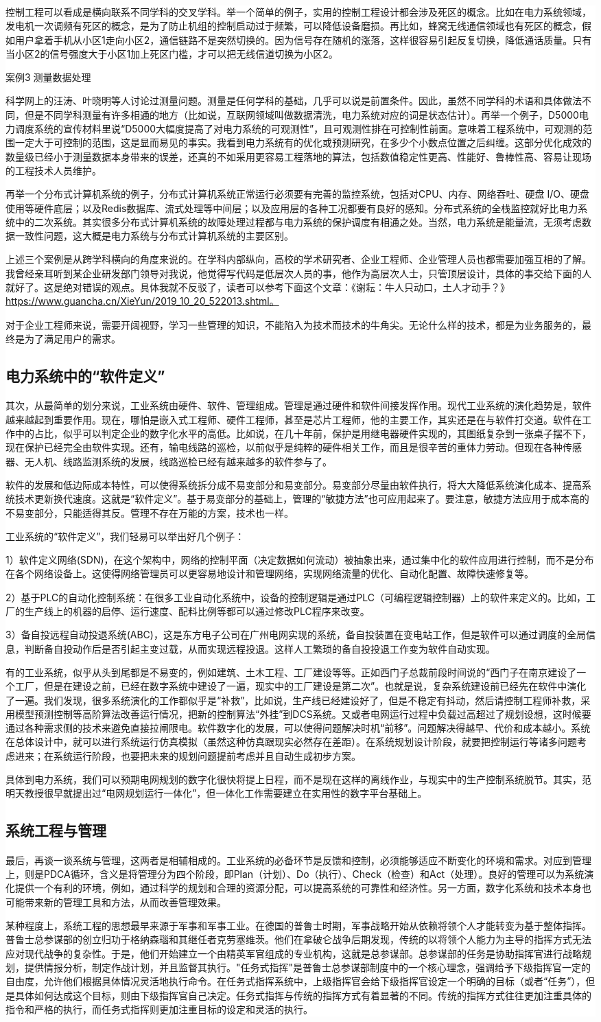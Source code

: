 控制工程可以看成是横向联系不同学科的交叉学科。举一个简单的例子，实用的控制工程设计都会涉及死区的概念。比如在电力系统领域，发电机一次调频有死区的概念，是为了防止机组的控制启动过于频繁，可以降低设备磨损。再比如，蜂窝无线通信领域也有死区的概念，假如用户拿着手机从小区1走向小区2，通信链路不是突然切换的。因为信号存在随机的涨落，这样很容易引起反复切换，降低通话质量。只有当小区2的信号强度大于小区1加上死区门槛，才可以把无线信道切换为小区2。

案例3 测量数据处理

科学网上的汪涛、叶晓明等人讨论过测量问题。测量是任何学科的基础，几乎可以说是前置条件。因此，虽然不同学科的术语和具体做法不同，但是不同学科测量有许多相通的地方（比如说，互联网领域叫做数据清洗，电力系统对应的词是状态估计）。再举一个例子，D5000电力调度系统的宣传材料里说“D5000大幅度提高了对电力系统的可观测性”，且可观测性排在可控制性前面。意味着工程系统中，可观测的范围一定大于可控制的范围，这是显而易见的事实。我看到电力系统有的优化或预测研究，在多少个小数点位置之后纠缠。这部分优化成效的数量级已经小于测量数据本身带来的误差，还真的不如采用更容易工程落地的算法，包括数值稳定性更高、性能好、鲁棒性高、容易让现场的工程技术人员维护。

再举一个分布式计算机系统的例子，分布式计算机系统正常运行必须要有完善的监控系统，包括对CPU、内存、网络吞吐、硬盘 I/O、硬盘使用等硬件底层；以及Redis数据库、流式处理等中间层；以及应用层的各种工况都要有良好的感知。分布式系统的全栈监控就好比电力系统中的二次系统。其实很多分布式计算机系统的故障处理过程都与电力系统的保护调度有相通之处。当然，电力系统是能量流，无须考虑数据一致性问题，这大概是电力系统与分布式计算机系统的主要区别。

上述三个案例是从跨学科横向的角度来说的。在学科内部纵向，高校的学术研究者、企业工程师、企业管理人员也都需要加强互相的了解。我曾经亲耳听到某企业研发部门领导对我说，他觉得写代码是低层次人员的事，他作为高层次人士，只管顶层设计，具体的事交给下面的人就好了。这是绝对错误的观点。具体我就不反驳了，读者可以参考下面这个文章：《谢耘：牛人只动口，土人才动手？》https://www.guancha.cn/XieYun/2019_10_20_522013.shtml。

对于企业工程师来说，需要开阔视野，学习一些管理的知识，不能陷入为技术而技术的牛角尖。无论什么样的技术，都是为业务服务的，最终是为了满足用户的需求。

## 电力系统中的“软件定义”

其次，从最简单的划分来说，工业系统由硬件、软件、管理组成。管理是通过硬件和软件间接发挥作用。现代工业系统的演化趋势是，软件越来越起到重要作用。现在，哪怕是嵌入式工程师、硬件工程师，甚至是芯片工程师，他的主要工作，其实还是在与软件打交道。软件在工作中的占比，似乎可以判定企业的数字化水平的高低。比如说，在几十年前，保护是用继电器硬件实现的，其图纸复杂到一张桌子摆不下，现在保护已经完全由软件实现。还有，输电线路的巡检，以前似乎是纯粹的硬件相关工作，而且是很辛苦的重体力劳动。但现在各种传感器、无人机、线路监测系统的发展，线路巡检已经有越来越多的软件参与了。

软件的发展和低边际成本特性，可以使得系统拆分成不易变部分和易变部分。易变部分尽量由软件执行，将大大降低系统演化成本、提高系统技术更新换代速度。这就是“软件定义”。基于易变部分的基础上，管理的“敏捷方法”也可应用起来了。要注意，敏捷方法应用于成本高的不易变部分，只能适得其反。管理不存在万能的方案，技术也一样。

工业系统的“软件定义”，我们轻易可以举出好几个例子：

1）软件定义网络(SDN)，在这个架构中，网络的控制平面（决定数据如何流动）被抽象出来，通过集中化的软件应用进行控制，而不是分布在各个网络设备上。这使得网络管理员可以更容易地设计和管理网络，实现网络流量的优化、自动化配置、故障快速修复等。

2）基于PLC的自动化控制系统：在很多工业自动化系统中，设备的控制逻辑是通过PLC（可编程逻辑控制器）上的软件来定义的。比如，工厂的生产线上的机器的启停、运行速度、配料比例等都可以通过修改PLC程序来改变。

3）备自投远程自动投退系统(ABC)，这是东方电子公司在广州电网实现的系统，备自投装置在变电站工作，但是软件可以通过调度的全局信息，判断备自投动作后是否引起主变过载，从而实现远程投退。这样人工繁琐的备自投投退工作变为软件自动实现。

有的工业系统，似乎从头到尾都是不易变的，例如建筑、土木工程、工厂建设等等。正如西门子总裁前段时间说的“西门子在南京建设了一个工厂，但是在建设之前，已经在数字系统中建设了一遍，现实中的工厂建设是第二次”。也就是说，复杂系统建设前已经先在软件中演化了一遍。我们发现，很多系统演化的工作都似乎是“补救”，比如说，生产线已经建设好了，但是不稳定有抖动，然后请控制工程师补救，采用模型预测控制等高阶算法改善运行情况，把新的控制算法“外挂”到DCS系统。又或者电网运行过程中负载过高超过了规划设想，这时候要通过各种需求侧的技术来避免直接拉闸限电。软件数字化的发展，可以使得问题解决时机“前移”。问题解决得越早、代价和成本越小。系统在总体设计中，就可以进行系统运行仿真模拟（虽然这种仿真跟现实必然存在差距）。在系统规划设计阶段，就要把控制运行等诸多问题考虑进来；在系统运行阶段，也要把未来的规划问题提前考虑并且自动生成初步方案。

具体到电力系统，我们可以预期电网规划的数字化很快将提上日程，而不是现在这样的离线作业，与现实中的生产控制系统脱节。其实，范明天教授很早就提出过“电网规划运行一体化”，但一体化工作需要建立在实用性的数字平台基础上。

## 系统工程与管理

最后，再谈一谈系统与管理，这两者是相辅相成的。工业系统的必备环节是反馈和控制，必须能够适应不断变化的环境和需求。对应到管理上，则是PDCA循环，含义是将管理分为四个阶段，即Plan（计划）、Do（执行）、Check（检查）和Act（处理）。良好的管理可以为系统演化提供一个有利的环境，例如，通过科学的规划和合理的资源分配，可以提高系统的可靠性和经济性。另一方面，数字化系统和技术本身也可能带来新的管理工具和方法，从而改善管理效果。

某种程度上，系统工程的思想最早来源于军事和军事工业。在德国的普鲁士时期，军事战略开始从依赖将领个人才能转变为基于整体指挥。普鲁士总参谋部的创立归功于格纳森瑙和其继任者克劳塞维茨。他们在拿破仑战争后期发现，传统的以将领个人能力为主导的指挥方式无法应对现代战争的复杂性。于是，他们开始建立一个由精英军官组成的专业机构，这就是总参谋部。总参谋部的任务是协助指挥官进行战略规划，提供情报分析，制定作战计划，并且监督其执行。"任务式指挥"是普鲁士总参谋部制度中的一个核心理念，强调给予下级指挥官一定的自由度，允许他们根据具体情况灵活地执行命令。在任务式指挥系统中，上级指挥官会给下级指挥官设定一个明确的目标（或者“任务”），但是具体如何达成这个目标，则由下级指挥官自己决定。任务式指挥与传统的指挥方式有着显著的不同。传统的指挥方式往往更加注重具体的指令和严格的执行，而任务式指挥则更加注重目标的设定和灵活的执行。
